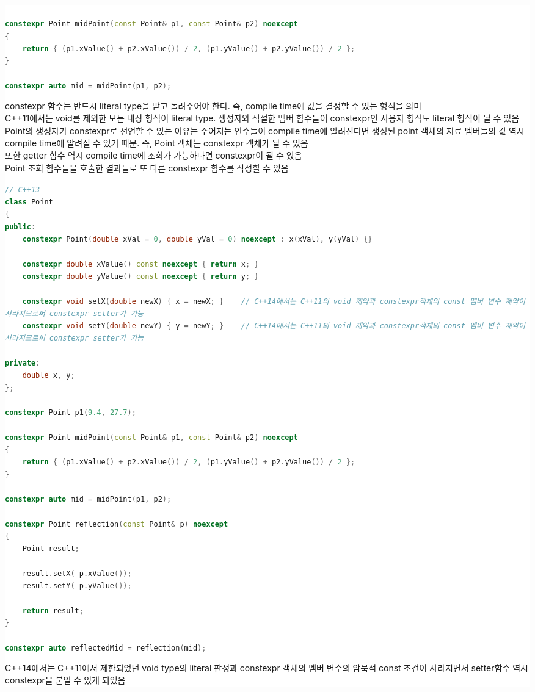 ```cpp

constexpr Point midPoint(const Point& p1, const Point& p2) noexcept
{
    return { (p1.xValue() + p2.xValue()) / 2, (p1.yValue() + p2.yValue()) / 2 };
}

constexpr auto mid = midPoint(p1, p2);
```
constexpr 함수는 반드시 literal type을 받고 돌려주어야 한다. 즉, compile time에 값을 결정할 수 있는 형식을 의미
<br>
C++11에서는 void를 제외한 모든 내장 형식이 literal type. 생성자와 적절한 멤버 함수들이 constexpr인 사용자 형식도 literal 형식이 될 수 있음
<br>
Point의 생성자가 constexpr로 선언할 수 있는 이유는 주어지는 인수들이 compile time에 알려진다면 생성된 point 객체의 자료 멤버들의 값 역시 compile time에 알려질 수 있기 때문. 즉, Point 객체는 constexpr 객체가 될 수 있음
<br>
또한 getter 함수 역시 compile time에 조회가 가능하다면 constexpr이 될 수 있음
<br>
Point 조회 함수들을 호출한 결과들로 또 다른 constexpr 함수를 작성할 수 있음

```cpp
// C++13
class Point
{
public:
    constexpr Point(double xVal = 0, double yVal = 0) noexcept : x(xVal), y(yVal) {}

    constexpr double xValue() const noexcept { return x; }
    constexpr double yValue() const noexcept { return y; }

    constexpr void setX(double newX) { x = newX; }    // C++14에서는 C++11의 void 제약과 constexpr객체의 const 멤버 변수 제약이 사라지므로써 constexpr setter가 가능
    constexpr void setY(double newY) { y = newY; }    // C++14에서는 C++11의 void 제약과 constexpr객체의 const 멤버 변수 제약이 사라지므로써 constexpr setter가 가능

private:
    double x, y;
};

constexpr Point p1(9.4, 27.7);

constexpr Point midPoint(const Point& p1, const Point& p2) noexcept
{
    return { (p1.xValue() + p2.xValue()) / 2, (p1.yValue() + p2.yValue()) / 2 };
}

constexpr auto mid = midPoint(p1, p2);

constexpr Point reflection(const Point& p) noexcept
{
    Point result;

    result.setX(-p.xValue());
    result.setY(-p.yValue());

    return result;
}

constexpr auto reflectedMid = reflection(mid);
```
C++14에서는 C++11에서 제한되었던 void type의 literal 판정과 constexpr 객체의 멤버 변수의 암묵적 const 조건이 사라지면서 setter함수 역시 constexpr을 붙일 수 있게 되었음
